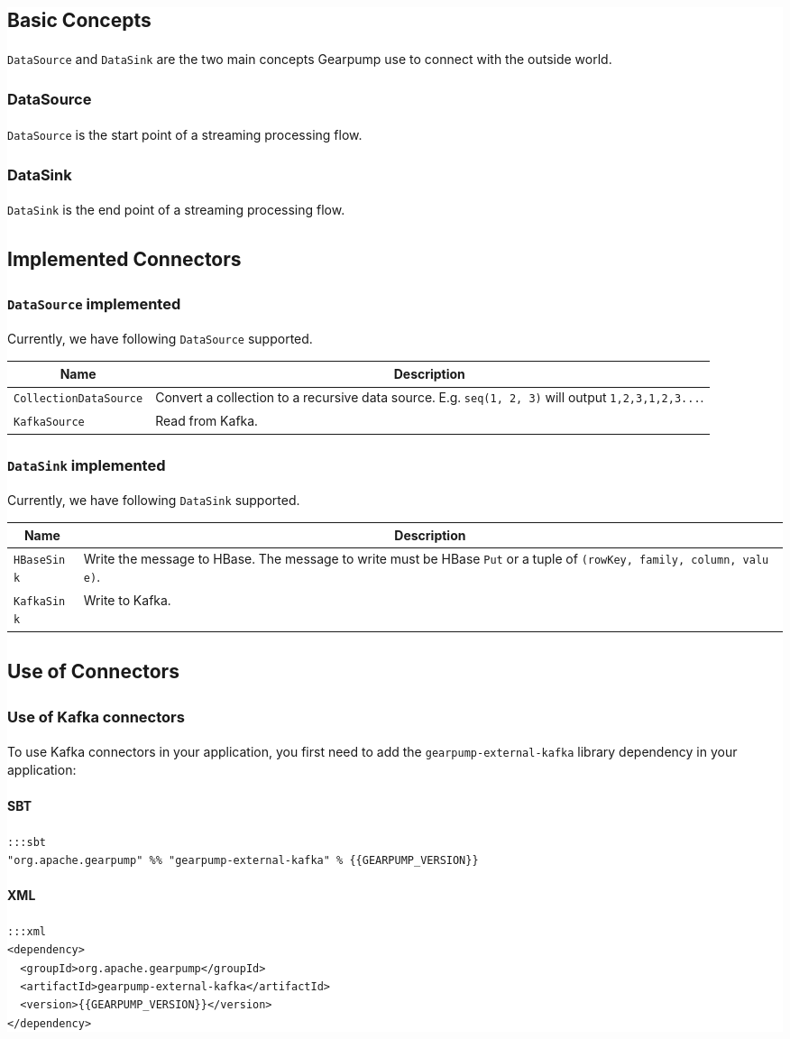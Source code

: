 ## Basic Concepts
`DataSource` and `DataSink` are the two main concepts Gearpump use to connect with the outside world.

### DataSource
`DataSource` is the start point of a streaming processing flow. 


### DataSink
`DataSink` is the end point of a streaming processing flow.

## Implemented Connectors

### `DataSource` implemented
Currently, we have following `DataSource` supported.

Name | Description
-----| ----------
`CollectionDataSource` | Convert a collection to a recursive data source. E.g. `seq(1, 2, 3)` will output `1,2,3,1,2,3...`.
`KafkaSource` | Read from Kafka.

### `DataSink` implemented
Currently, we have following `DataSink` supported.

Name | Description
-----| ----------
`HBaseSink` | Write the message to HBase. The message to write must be HBase `Put` or a tuple of `(rowKey, family, column, value)`.
`KafkaSink` | Write to Kafka.

## Use of Connectors

### Use of Kafka connectors

To use Kafka connectors in your application, you first need to add the `gearpump-external-kafka` library dependency in your application:

#### SBT

	:::sbt
	"org.apache.gearpump" %% "gearpump-external-kafka" % {{GEARPUMP_VERSION}}

#### XML

	:::xml
	<dependency>
	  <groupId>org.apache.gearpump</groupId>
	  <artifactId>gearpump-external-kafka</artifactId>
	  <version>{{GEARPUMP_VERSION}}</version>
	</dependency>
